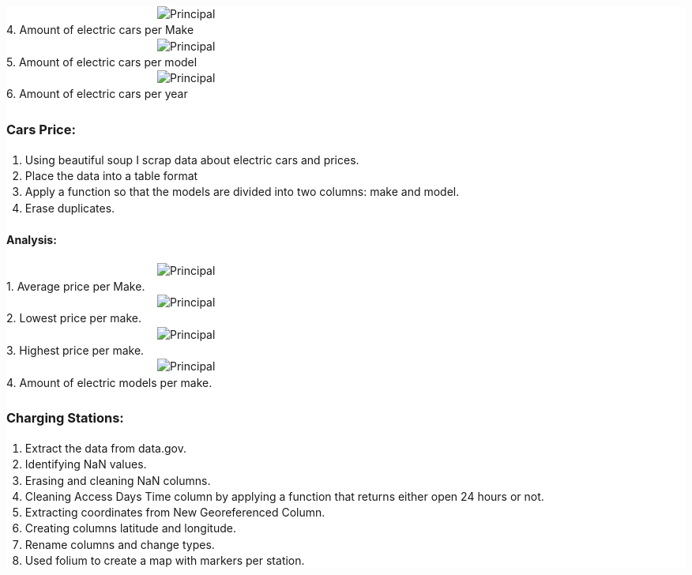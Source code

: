 
<div style="display: flex; justify-content: center;">
  <img width="478" alt="Principal" src=https://github.com/nicovilla23/Project_Music_ETL/blob/main/Images/Captura%20de%20Pantalla%202023-08-06%20a%20las%2017.16.36.png?raw=true>
  
</div>
4. Amount of electric cars per Make


<div style="display: flex; justify-content: center;">
  <img width="478" alt="Principal" src=https://github.com/nicovilla23/Project_Music_ETL/blob/main/Images/Captura%20de%20Pantalla%202023-08-06%20a%20las%2017.16.23.png?raw=true>
</div>
5. Amount of electric cars per model
<div style="display: flex; justify-content: center;">
  <img width="478" alt="Principal" src=https://github.com/nicovilla23/Project_Music_ETL/blob/main/Images/Captura%20de%20Pantalla%202023-08-06%20a%20las%2017.16.11.png?raw=true>
</div>
6. Amount of electric cars per year

### Cars Price:

1. Using beautiful soup I scrap data about electric cars and prices.
2. Place the data into a table format
3. Apply a function so that the models are divided into two columns: make and model.
4. Erase duplicates.

#### Analysis:

<div style="display: flex; justify-content: center;">
  <img width="478" alt="Principal" src=https://github.com/nicovilla23/Project_Music_ETL/blob/main/Images/Captura%20de%20Pantalla%202023-08-06%20a%20las%2017.24.58.png?raw=true>

  
</div>
1. Average price per Make.
<div style="display: flex; justify-content: center;">
  <img width="478" alt="Principal" src=https://github.com/nicovilla23/Project_Music_ETL/blob/main/Images/Captura%20de%20Pantalla%202023-08-06%20a%20las%2017.25.09.png?raw=true>
</div>
2. Lowest price per make.
<div style="display: flex; justify-content: center;">
  <img width="478" alt="Principal" src=https://github.com/nicovilla23/Project_Music_ETL/blob/main/Images/Captura%20de%20Pantalla%202023-08-06%20a%20las%2017.24.47.png?raw=true>
</div>
3. Highest price per make.
<div style="display: flex; justify-content: center;">
  <img width="478" alt="Principal" src=https://github.com/nicovilla23/Project_Music_ETL/blob/main/Images/Captura%20de%20Pantalla%202023-08-06%20a%20las%2017.24.37.png?raw=true>
</div>
4. Amount of electric models per make.

### Charging Stations:

1. Extract the data from data.gov.
2. Identifying NaN values.
3. Erasing and cleaning NaN columns.
4. Cleaning Access Days Time column by applying a function that returns either open 24 hours or not. 
5. Extracting coordinates from New Georeferenced Column.
6. Creating columns latitude and longitude.
7. Rename columns and change types.
8. Used folium to create a map with markers per station.
